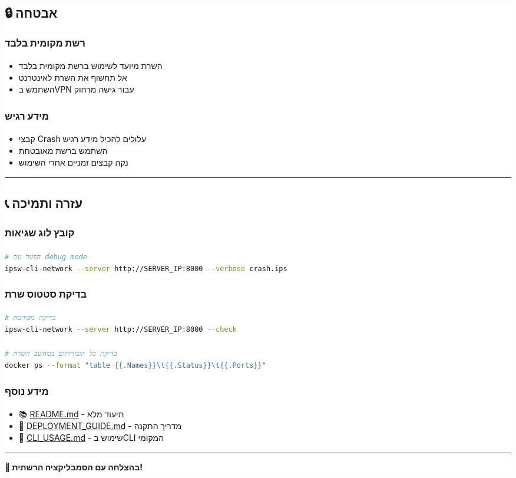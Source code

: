 
## 🔒 אבטחה

### רשת מקומית בלבד
- השרת מיועד לשימוש ברשת מקומית בלבד
- אל תחשוף את השרת לאינטרנט
- השתמש בVPN עבור גישה מרחוק

### מידע רגיש
- קבצי Crash עלולים להכיל מידע רגיש
- השתמש ברשת מאובטחת
- נקה קבצים זמניים אחרי השימוש

---

## 📞 עזרה ותמיכה

### קובץ לוג שגיאות
```bash
# הפעל עם debug mode
ipsw-cli-network --server http://SERVER_IP:8000 --verbose crash.ips
```

### בדיקת סטטוס שרת
```bash
# בדיקה מפורטת
ipsw-cli-network --server http://SERVER_IP:8000 --check

# בדיקת כל השירותים במחשב השרת
docker ps --format "table {{.Names}}\t{{.Status}}\t{{.Ports}}"
```

### מידע נוסף
- 📚 [README.md](README.md) - תיעוד מלא
- 🚀 [DEPLOYMENT_GUIDE.md](DEPLOYMENT_GUIDE.md) - מדריך התקנה
- 🔧 [CLI_USAGE.md](CLI_USAGE.md) - שימוש בCLI המקומי

---

**🎉 בהצלחה עם הסמבליקציה הרשתית!** 